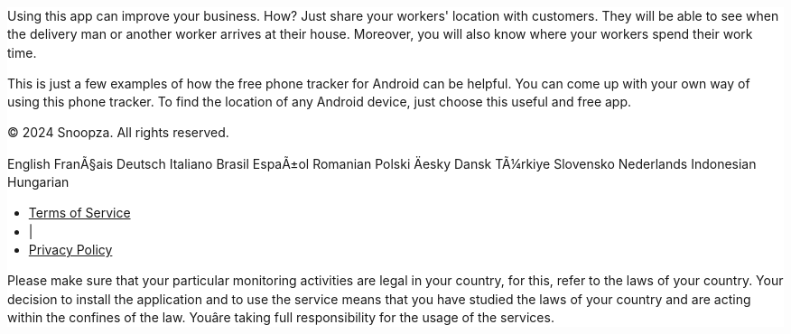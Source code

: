 Using this app can improve your business. How? Just share your workers' location with customers. They will be able to see when the delivery man or another worker arrives at their house. Moreover, you will also know where your workers spend their work time.

This is just a few examples of how the free phone tracker for Android can be helpful. You can come up with your own way of using this phone tracker. To find the location of any Android device, just choose this useful and free app.

© 2024 Snoopza. All rights reserved.

English
FranÃ§ais
Deutsch
Italiano
Brasil
EspaÃ±ol
Romanian
Polski
Äesky
Dansk
TÃ¼rkiye
Slovensko
Nederlands
Indonesian
Hungarian

* [Terms of Service](/terms-of-service)
* |
* [Privacy Policy](/privacy-policy)

Please make sure that your particular monitoring activities are legal in your country, for this, refer to the laws of your country. Your decision to install the application and to use the service means that you have studied the laws of your country and are acting within the confines of the law. Youâre taking full responsibility for the usage of the services.


